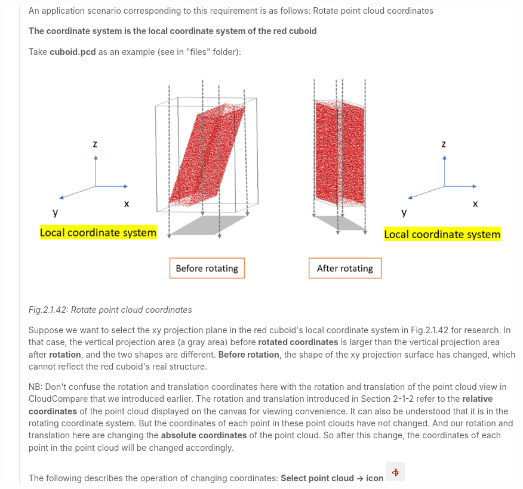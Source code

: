 > An application scenario corresponding to this requirement is as follows: Rotate point cloud coordinates
>
> **The coordinate system is the local coordinate system of the red cuboid**
>
> Take **cuboid.pcd** as an example (see in "files" folder):
>
> ![image-20200825090336342](./pics/49.png)
>
> *Fig.2.1.42:   Rotate point cloud coordinates*
>
> Suppose we want to select the xy projection plane in the red cuboid's local coordinate system in Fig.2.1.42 for research. In that case, the vertical projection area (a gray area) before **rotated coordinates** is larger than the vertical projection area after **rotation**, and the two shapes are different. **Before rotation**, the shape of the xy projection surface has changed, which cannot reflect the red cuboid's real structure.
>
> NB: Don't confuse the rotation and translation coordinates here with the rotation and translation of the point cloud view in CloudCompare that we introduced earlier. The rotation and translation introduced in Section 2-1-2 refer to the **relative coordinates** of the point cloud displayed on the canvas for viewing convenience. It can also be understood that it is in the rotating coordinate system. But the coordinates of each point in these point clouds have not changed. And our rotation and translation here are changing the **absolute coordinates** of the point cloud. So after this change, the coordinates of each point in the point cloud will be changed accordingly.
>
> The following describes the operation of changing coordinates: **Select point cloud → icon** <img src="./pics/50.png" style="zoom:67%;" />
>